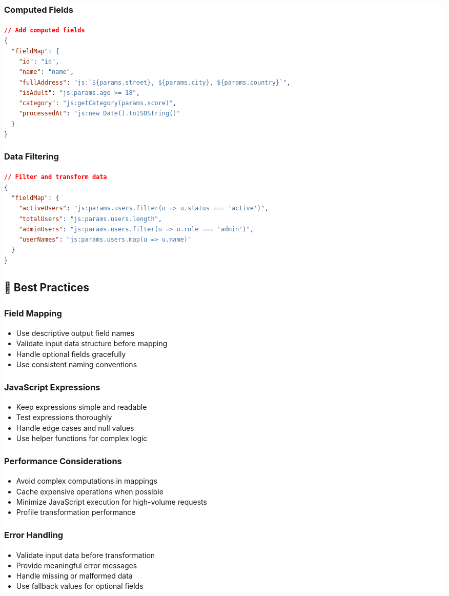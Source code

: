 ### Computed Fields

```json
// Add computed fields
{
  "fieldMap": {
    "id": "id",
    "name": "name",
    "fullAddress": "js:`${params.street}, ${params.city}, ${params.country}`",
    "isAdult": "js:params.age >= 18",
    "category": "js:getCategory(params.score)",
    "processedAt": "js:new Date().toISOString()"
  }
}
```

### Data Filtering

```json
// Filter and transform data
{
  "fieldMap": {
    "activeUsers": "js:params.users.filter(u => u.status === 'active')",
    "totalUsers": "js:params.users.length",
    "adminUsers": "js:params.users.filter(u => u.role === 'admin')",
    "userNames": "js:params.users.map(u => u.name)"
  }
}
```

## 🔧 Best Practices

### Field Mapping
- Use descriptive output field names
- Validate input data structure before mapping
- Handle optional fields gracefully
- Use consistent naming conventions

### JavaScript Expressions
- Keep expressions simple and readable
- Test expressions thoroughly
- Handle edge cases and null values
- Use helper functions for complex logic

### Performance Considerations
- Avoid complex computations in mappings
- Cache expensive operations when possible
- Minimize JavaScript execution for high-volume requests
- Profile transformation performance

### Error Handling
- Validate input data before transformation
- Provide meaningful error messages
- Handle missing or malformed data
- Use fallback values for optional fields
